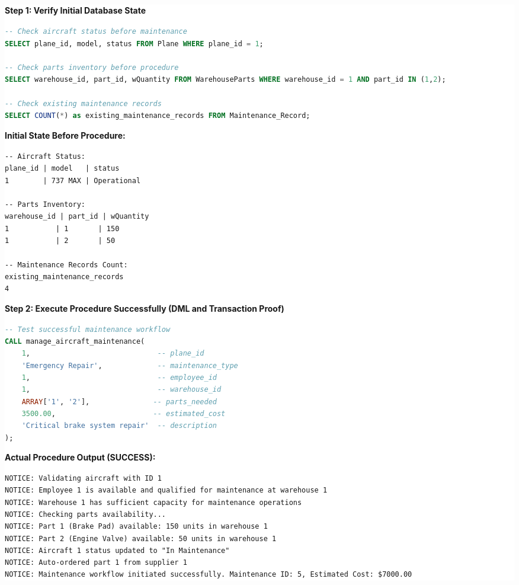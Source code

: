 **Step 1: Verify Initial Database State**
```sql
-- Check aircraft status before maintenance
SELECT plane_id, model, status FROM Plane WHERE plane_id = 1;

-- Check parts inventory before procedure
SELECT warehouse_id, part_id, wQuantity FROM WarehouseParts WHERE warehouse_id = 1 AND part_id IN (1,2);

-- Check existing maintenance records
SELECT COUNT(*) as existing_maintenance_records FROM Maintenance_Record;
```
**Initial State Before Procedure:**
```
-- Aircraft Status:
plane_id | model   | status
1        | 737 MAX | Operational

-- Parts Inventory:
warehouse_id | part_id | wQuantity
1           | 1       | 150
1           | 2       | 50

-- Maintenance Records Count:
existing_maintenance_records
4
```

**Step 2: Execute Procedure Successfully (DML and Transaction Proof)**
```sql
-- Test successful maintenance workflow
CALL manage_aircraft_maintenance(
    1,                              -- plane_id
    'Emergency Repair',             -- maintenance_type
    1,                              -- employee_id
    1,                              -- warehouse_id
    ARRAY['1', '2'],               -- parts_needed
    3500.00,                       -- estimated_cost
    'Critical brake system repair'  -- description
);
```

**Actual Procedure Output (SUCCESS):**
```
NOTICE: Validating aircraft with ID 1
NOTICE: Employee 1 is available and qualified for maintenance at warehouse 1
NOTICE: Warehouse 1 has sufficient capacity for maintenance operations
NOTICE: Checking parts availability...
NOTICE: Part 1 (Brake Pad) available: 150 units in warehouse 1
NOTICE: Part 2 (Engine Valve) available: 50 units in warehouse 1
NOTICE: Aircraft 1 status updated to "In Maintenance"
NOTICE: Auto-ordered part 1 from supplier 1
NOTICE: Maintenance workflow initiated successfully. Maintenance ID: 5, Estimated Cost: $7000.00
```
